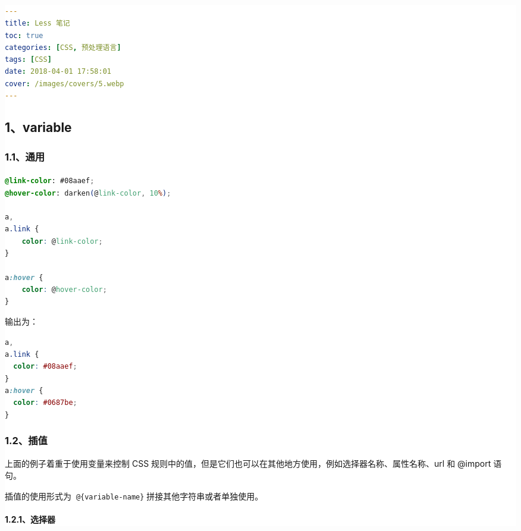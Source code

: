 ```yaml
---
title: Less 笔记
toc: true
categories: [CSS, 预处理语言]
tags: [CSS]
date: 2018-04-01 17:58:01
cover: /images/covers/5.webp
---
```


<a name="Bk1ac"></a>
## 1、variable

<a name="OANN0"></a>
### 1.1、通用

```css
@link-color: #08aaef;
@hover-color: darken(@link-color, 10%);

a,
a.link {
    color: @link-color;
}

a:hover {
    color: @hover-color;
}
```

输出为：

```css
a,
a.link {
  color: #08aaef;
}
a:hover {
  color: #0687be;
}
```

<a name="kPKDc"></a>
### 1.2、插值

上面的例子着重于使用变量来控制 CSS 规则中的值，但是它们也可以在其他地方使用，例如选择器名称、属性名称、url 和 @import 语句。

插值的使用形式为  `@{variable-name}` 拼接其他字符串或者单独使用。

<a name="hK024"></a>
#### 1.2.1、选择器
